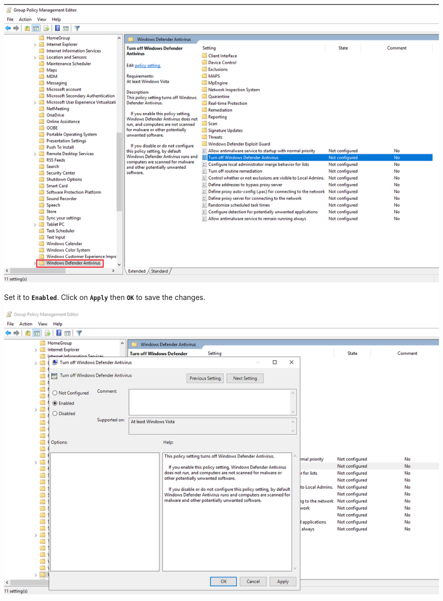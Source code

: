 ![dc-86|600](images/building-home-lab-part-7/dc-86.png)

Set it to **`Enabled`**. Click on **`Apply`** then **`OK`** to save the changes.

![dc-87|600](images/building-home-lab-part-7/dc-87.png)
